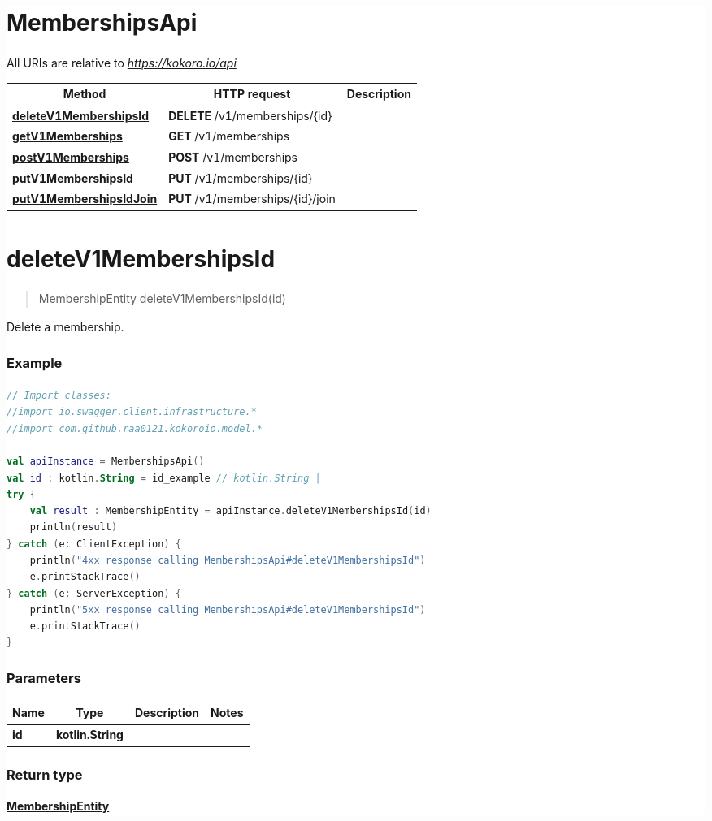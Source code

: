 # MembershipsApi

All URIs are relative to *https://kokoro.io/api*

Method | HTTP request | Description
------------- | ------------- | -------------
[**deleteV1MembershipsId**](MembershipsApi.md#deleteV1MembershipsId) | **DELETE** /v1/memberships/{id} | 
[**getV1Memberships**](MembershipsApi.md#getV1Memberships) | **GET** /v1/memberships | 
[**postV1Memberships**](MembershipsApi.md#postV1Memberships) | **POST** /v1/memberships | 
[**putV1MembershipsId**](MembershipsApi.md#putV1MembershipsId) | **PUT** /v1/memberships/{id} | 
[**putV1MembershipsIdJoin**](MembershipsApi.md#putV1MembershipsIdJoin) | **PUT** /v1/memberships/{id}/join | 


<a name="deleteV1MembershipsId"></a>
# **deleteV1MembershipsId**
> MembershipEntity deleteV1MembershipsId(id)



Delete a membership.

### Example
```kotlin
// Import classes:
//import io.swagger.client.infrastructure.*
//import com.github.raa0121.kokoroio.model.*

val apiInstance = MembershipsApi()
val id : kotlin.String = id_example // kotlin.String | 
try {
    val result : MembershipEntity = apiInstance.deleteV1MembershipsId(id)
    println(result)
} catch (e: ClientException) {
    println("4xx response calling MembershipsApi#deleteV1MembershipsId")
    e.printStackTrace()
} catch (e: ServerException) {
    println("5xx response calling MembershipsApi#deleteV1MembershipsId")
    e.printStackTrace()
}
```

### Parameters

Name | Type | Description  | Notes
------------- | ------------- | ------------- | -------------
 **id** | **kotlin.String**|  |

### Return type

[**MembershipEntity**](MembershipEntity.md)
